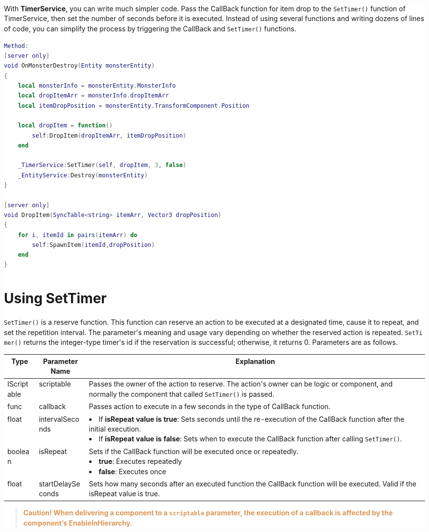 ```lua
```

With **TimerService**, you can write much simpler code. Pass the CallBack function for item drop to the `SetTimer()` function of TimerService, then set the number of seconds before it is executed. Instead of using several functions and writing dozens of lines of code, you can simplify the process by triggering the CallBack and `SetTimer()` functions.

```lua
Method:
[server only]
void OnMonsterDestroy(Entity monsterEntity)
{
    local monsterInfo = monsterEntity.MonsterInfo
    local dropItemArr = monsterInfo.dropItemArr
    local itemDropPosition = monsterEntity.TransformComponent.Position
    
    local dropItem = function()
    	self:DropItem(dropItemArr, itemDropPosition)
    end
    
    _TimerService:SetTimer(self, dropItem, 3, false)
    _EntityService:Destroy(monsterEntity)
}

[server only]
void DropItem(SyncTable<string> itemArr, Vector3 dropPosition)
{
    for i, itemId in pairs(itemArr) do
    	self:SpawnItem(itemId,dropPosition)
    end
}
```

# Using SetTimer
`SetTimer()` is a reserve function. This function can reserve an action to be executed at a designated time, cause it to repeat, and set the repetition interval. The parameter's meaning and usage vary depending on whether the reserved action is repeated. `SetTimer()` returns the integer-type timer's id if the reservation is successful; otherwise, it returns 0. Parameters are as follows.

| Type | Parameter Name | Explanation |
| --- | ------ | --- |
| IScriptable | scriptable | Passes the owner of the action to reserve. The action's owner can be logic or component, and normally the component that called `SetTimer()` is passed. |
| func | callback | Passes action to execute in a few seconds in the type of CallBack function. |
| float | intervalSeconds | <li>If **isRepeat value is true**: Sets seconds until the re-execution of the CallBack function after the initial execution.</li><li>If **isRepeat value is false**: Sets when to execute the CallBack function after calling `SetTimer()`. </li> |
| boolean | isRepeat | Sets if the CallBack function will be executed once or repeatedly. <li>**true**: Executes repeatedly</li><li>**false**: Executes once</li> |
| float | startDelaySeconds |  Sets how many seconds after an executed function the CallBack function will be executed. Valid if the isRepeat value is true.|

> <span style="color: #dc9656">**Caution!
> When delivering a component to a `scriptable` parameter, the execution of a callback is affected by the component’s EnableInHierarchy.**</span>
